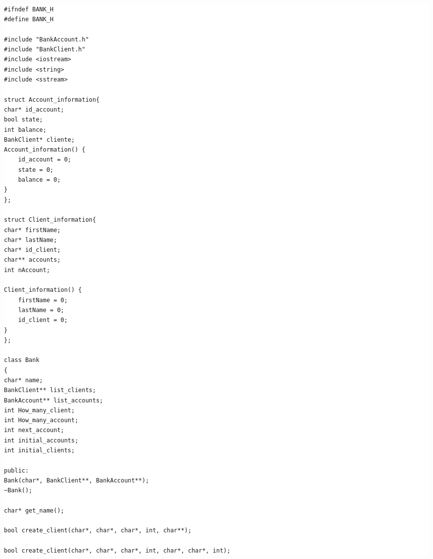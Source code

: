	#ifndef BANK_H
	#define BANK_H

	#include "BankAccount.h"
	#include "BankClient.h"
	#include <iostream>
	#include <string>
	#include <sstream>

	struct Account_information{
	char* id_account;
	bool state;
	int balance;
	BankClient* cliente;
	Account_information() {
		id_account = 0;
		state = 0;
		balance = 0;
	}
	};

	struct Client_information{
	char* firstName;
	char* lastName;
	char* id_client;
	char** accounts;
	int nAccount;

	Client_information() {
		firstName = 0;
		lastName = 0;
		id_client = 0;
	}
	};

	class Bank
	{
	char* name;
	BankClient** list_clients;
	BankAccount** list_accounts;
	int How_many_client; 
	int How_many_account;
	int next_account;
	int initial_accounts;
	int initial_clients; 

	public:
	Bank(char*, BankClient**, BankAccount**);
	~Bank();

	char* get_name();

	bool create_client(char*, char*, char*, int, char**); 

	bool create_client(char*, char*, char*, int, char*, char*, int);
